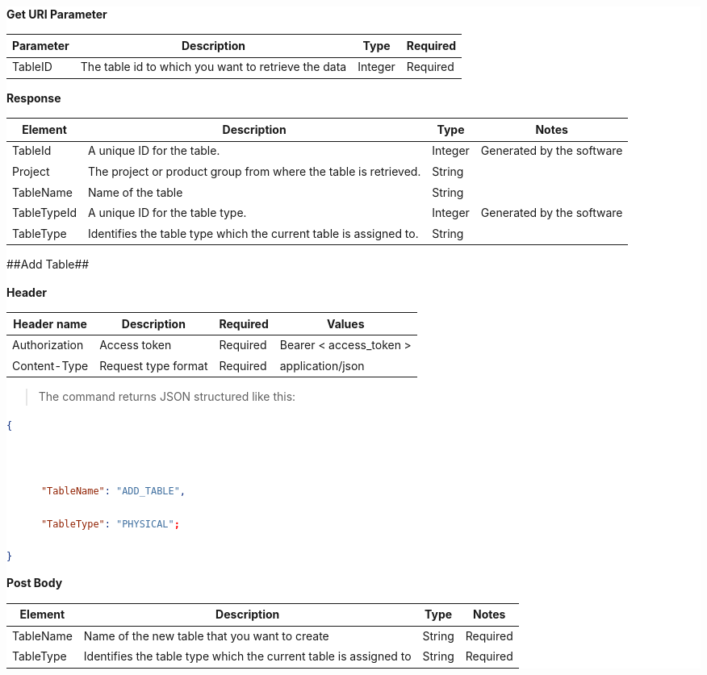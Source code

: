 
**Get URI Parameter**



| Parameter | Description                                         | Type    | Required |
|-----------|-----------------------------------------------------|---------|----------|
| TableID   | The table id to which you want to retrieve the data | Integer | Required |

**Response**


| Element     | Description                                                       | Type    | Notes                     |
|-------------|-------------------------------------------------------------------|---------|---------------------------|
| TableId     | A unique ID for the table.                                        | Integer | Generated by the software |
| Project     | The project or product group from where the table is retrieved.   | String  |                           |
| TableName   | Name of the table                                                 | String  |                           |
| TableTypeId | A unique ID for the table type.                                   | Integer | Generated by the software |
| TableType   | Identifies the table type which the current table is assigned to. | String  |                           |


##Add Table##

**Header**

| Header name   | Description         | Required | Values                  |
|---------------|---------------------|----------|-------------------------|
| Authorization | Access token        | Required | Bearer < access_token > |
| Content-Type  | Request type format | Required | application/json        |

> The command returns JSON structured like this:

```json
{

 

      "TableName": "ADD_TABLE",

      "TableType": "PHYSICAL";

}
```
> 

**Post Body**

| Element   | Description                                                      | Type   | Notes    |
|-----------|------------------------------------------------------------------|--------|----------|
| TableName | Name of the new table that you want to create                    | String | Required |
| TableType | Identifies the table type which the current table is assigned to | String | Required |
